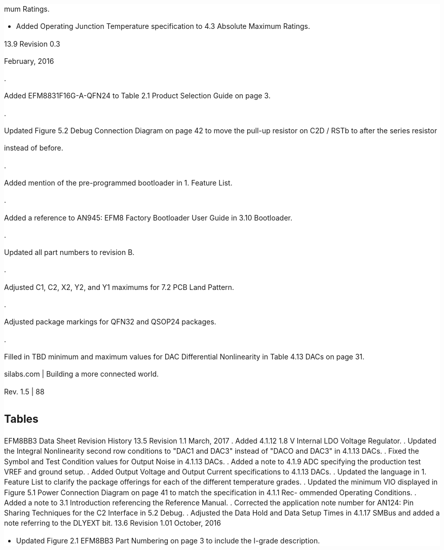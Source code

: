 mum Ratings.

+ Added Operating Junction Temperature specification to 4.3 Absolute Maximum Ratings.

13.9 Revision 0.3

February, 2016

.

Added EFM8831F16G-A-QFN24 to Table 2.1 Product Selection Guide on page 3.

.

Updated Figure 5.2 Debug Connection Diagram on page 42 to move the pull-up resistor on C2D / RSTb to after the series resistor

instead of before.

.

Added mention of the pre-programmed bootloader in 1. Feature List.

.

Added a reference to AN945: EFM8 Factory Bootloader User Guide in 3.10 Bootloader.

.

Updated all part numbers to revision B.

.

Adjusted C1, C2, X2, Y2, and Y1 maximums for 7.2 PCB Land Pattern.

.

Adjusted package markings for QFN32 and QSOP24 packages.

.

Filled in TBD minimum and maximum values for DAC Differential Nonlinearity in Table 4.13 DACs on page 31.

silabs.com | Building a more connected world.

Rev. 1.5 | 88

## Tables

EFM8BB3 Data Sheet
Revision History
13.5 Revision 1.1
March, 2017
. Added 4.1.12 1.8 V Internal LDO Voltage Regulator.
. Updated the Integral Nonlinearity second row conditions to "DAC1 and DAC3" instead of "DACO and DAC3" in 4.1.13 DACs.
. Fixed the Symbol and Test Condition values for Output Noise in 4.1.13 DACs.
. Added a note to 4.1.9 ADC specifying the production test VREF and ground setup.
. Added Output Voltage and Output Current specifications to 4.1.13 DACs.
. Updated the language in 1. Feature List to clarify the package offerings for each of the different temperature grades.
. Updated the minimum VIO displayed in Figure 5.1 Power Connection Diagram on page 41 to match the specification in 4.1.1 Rec-
ommended Operating Conditions.
. Added a note to 3.1 Introduction referencing the Reference Manual.
. Corrected the application note number for AN124: Pin Sharing Techniques for the C2 Interface in 5.2 Debug.
. Adjusted the Data Hold and Data Setup Times in 4.1.17 SMBus and added a note referring to the DLYEXT bit.
13.6 Revision 1.01
October, 2016
+ Updated Figure 2.1 EFM8BB3 Part Numbering on page 3 to include the I-grade description.